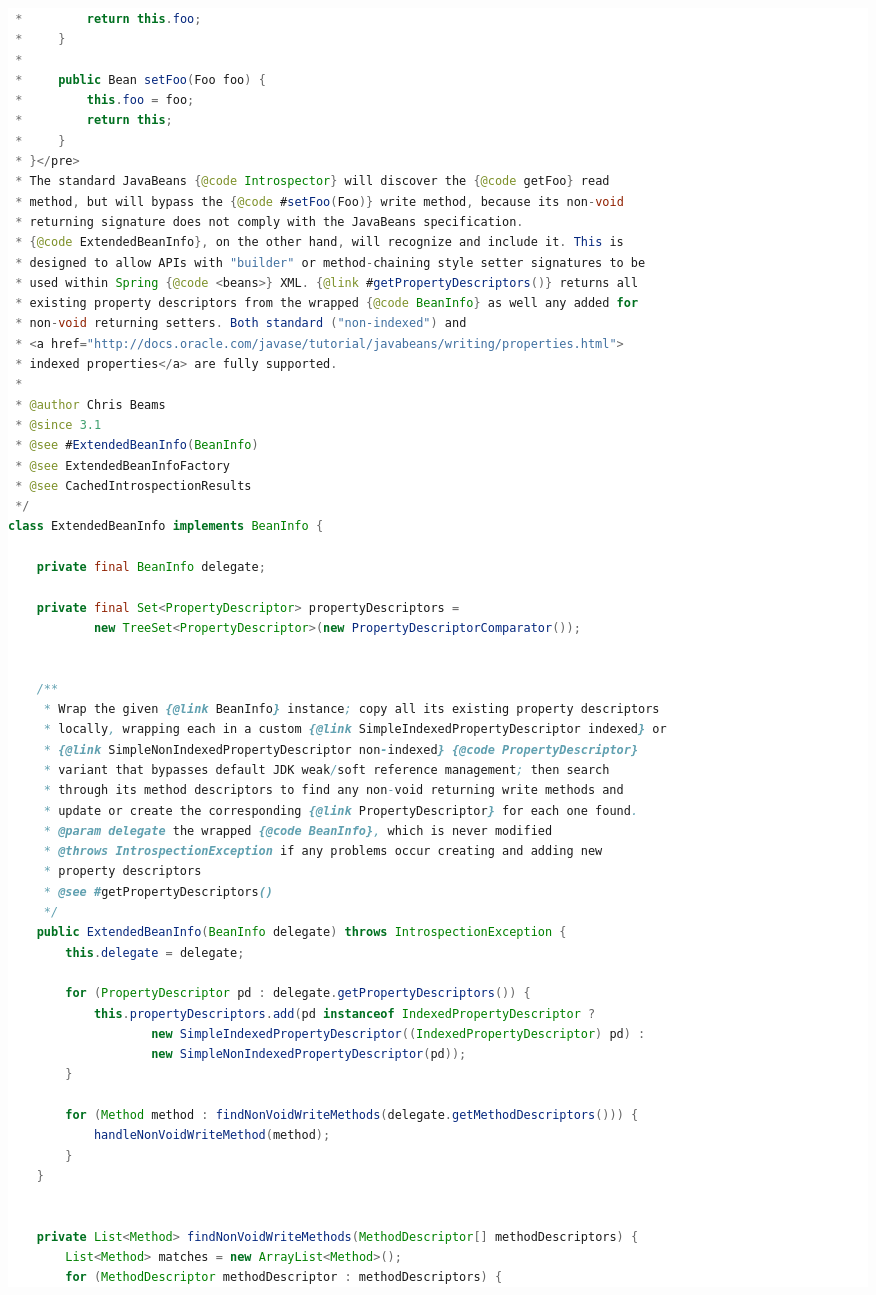 ```java
 *         return this.foo;
 *     }
 *
 *     public Bean setFoo(Foo foo) {
 *         this.foo = foo;
 *         return this;
 *     }
 * }</pre>
 * The standard JavaBeans {@code Introspector} will discover the {@code getFoo} read
 * method, but will bypass the {@code #setFoo(Foo)} write method, because its non-void
 * returning signature does not comply with the JavaBeans specification.
 * {@code ExtendedBeanInfo}, on the other hand, will recognize and include it. This is
 * designed to allow APIs with "builder" or method-chaining style setter signatures to be
 * used within Spring {@code <beans>} XML. {@link #getPropertyDescriptors()} returns all
 * existing property descriptors from the wrapped {@code BeanInfo} as well any added for
 * non-void returning setters. Both standard ("non-indexed") and
 * <a href="http://docs.oracle.com/javase/tutorial/javabeans/writing/properties.html">
 * indexed properties</a> are fully supported.
 *
 * @author Chris Beams
 * @since 3.1
 * @see #ExtendedBeanInfo(BeanInfo)
 * @see ExtendedBeanInfoFactory
 * @see CachedIntrospectionResults
 */
class ExtendedBeanInfo implements BeanInfo {

	private final BeanInfo delegate;

	private final Set<PropertyDescriptor> propertyDescriptors =
			new TreeSet<PropertyDescriptor>(new PropertyDescriptorComparator());


	/**
	 * Wrap the given {@link BeanInfo} instance; copy all its existing property descriptors
	 * locally, wrapping each in a custom {@link SimpleIndexedPropertyDescriptor indexed} or
	 * {@link SimpleNonIndexedPropertyDescriptor non-indexed} {@code PropertyDescriptor}
	 * variant that bypasses default JDK weak/soft reference management; then search
	 * through its method descriptors to find any non-void returning write methods and
	 * update or create the corresponding {@link PropertyDescriptor} for each one found.
	 * @param delegate the wrapped {@code BeanInfo}, which is never modified
	 * @throws IntrospectionException if any problems occur creating and adding new
	 * property descriptors
	 * @see #getPropertyDescriptors()
	 */
	public ExtendedBeanInfo(BeanInfo delegate) throws IntrospectionException {
		this.delegate = delegate;

		for (PropertyDescriptor pd : delegate.getPropertyDescriptors()) {
			this.propertyDescriptors.add(pd instanceof IndexedPropertyDescriptor ?
					new SimpleIndexedPropertyDescriptor((IndexedPropertyDescriptor) pd) :
					new SimpleNonIndexedPropertyDescriptor(pd));
		}

		for (Method method : findNonVoidWriteMethods(delegate.getMethodDescriptors())) {
			handleNonVoidWriteMethod(method);
		}
	}


	private List<Method> findNonVoidWriteMethods(MethodDescriptor[] methodDescriptors) {
		List<Method> matches = new ArrayList<Method>();
		for (MethodDescriptor methodDescriptor : methodDescriptors) {
```